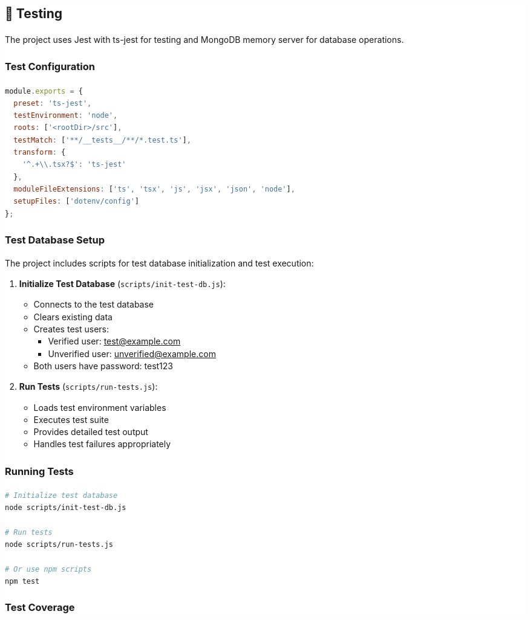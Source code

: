 ## 🧪 Testing

The project uses Jest with ts-jest for testing and MongoDB memory server for database operations.

### Test Configuration

```javascript
module.exports = {
  preset: 'ts-jest',
  testEnvironment: 'node',
  roots: ['<rootDir>/src'],
  testMatch: ['**/__tests__/**/*.test.ts'],
  transform: {
    '^.+\\.tsx?$': 'ts-jest'
  },
  moduleFileExtensions: ['ts', 'tsx', 'js', 'jsx', 'json', 'node'],
  setupFiles: ['dotenv/config']
};
```

### Test Database Setup

The project includes scripts for test database initialization and test execution:

1. **Initialize Test Database** (`scripts/init-test-db.js`):
   - Connects to the test database
   - Clears existing data
   - Creates test users:
     - Verified user: test@example.com
     - Unverified user: unverified@example.com
   - Both users have password: test123

2. **Run Tests** (`scripts/run-tests.js`):
   - Loads test environment variables
   - Executes test suite
   - Provides detailed test output
   - Handles test failures appropriately

### Running Tests

```bash
# Initialize test database
node scripts/init-test-db.js

# Run tests
node scripts/run-tests.js

# Or use npm scripts
npm test
```

### Test Coverage
